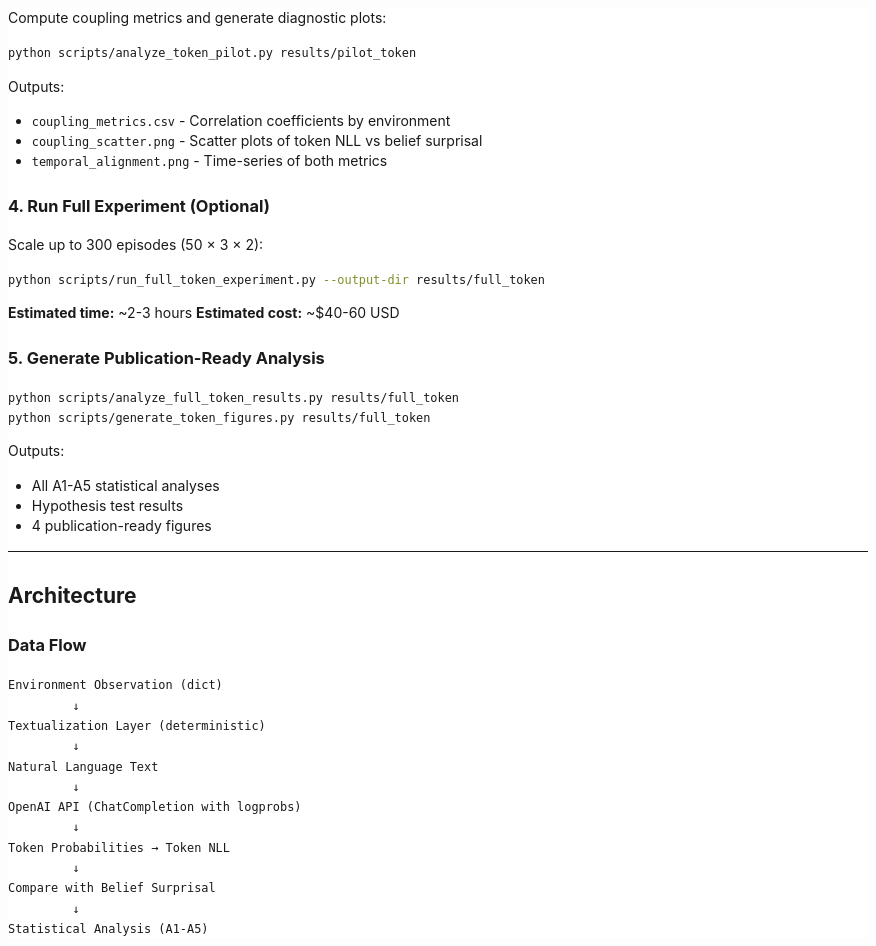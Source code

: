 Compute coupling metrics and generate diagnostic plots:

```bash
python scripts/analyze_token_pilot.py results/pilot_token
```

Outputs:
- `coupling_metrics.csv` - Correlation coefficients by environment
- `coupling_scatter.png` - Scatter plots of token NLL vs belief surprisal
- `temporal_alignment.png` - Time-series of both metrics

### 4. Run Full Experiment (Optional)

Scale up to 300 episodes (50 × 3 × 2):

```bash
python scripts/run_full_token_experiment.py --output-dir results/full_token
```

**Estimated time:** ~2-3 hours
**Estimated cost:** ~$40-60 USD

### 5. Generate Publication-Ready Analysis

```bash
python scripts/analyze_full_token_results.py results/full_token
python scripts/generate_token_figures.py results/full_token
```

Outputs:
- All A1-A5 statistical analyses
- Hypothesis test results
- 4 publication-ready figures

---

## Architecture

### Data Flow

```
Environment Observation (dict)
         ↓
Textualization Layer (deterministic)
         ↓
Natural Language Text
         ↓
OpenAI API (ChatCompletion with logprobs)
         ↓
Token Probabilities → Token NLL
         ↓
Compare with Belief Surprisal
         ↓
Statistical Analysis (A1-A5)
```
